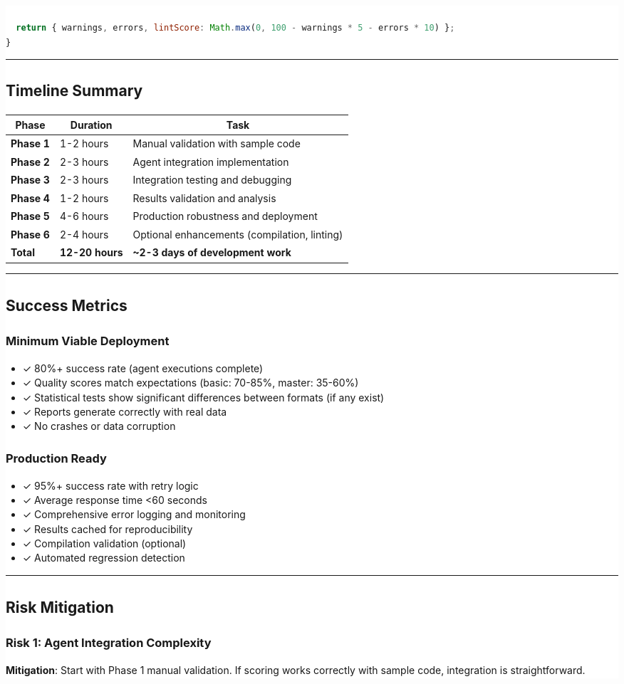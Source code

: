 ```javascript
  
  return { warnings, errors, lintScore: Math.max(0, 100 - warnings * 5 - errors * 10) };
}
```

---

## Timeline Summary

| Phase | Duration | Task |
|-------|----------|------|
| **Phase 1** | 1-2 hours | Manual validation with sample code |
| **Phase 2** | 2-3 hours | Agent integration implementation |
| **Phase 3** | 2-3 hours | Integration testing and debugging |
| **Phase 4** | 1-2 hours | Results validation and analysis |
| **Phase 5** | 4-6 hours | Production robustness and deployment |
| **Phase 6** | 2-4 hours | Optional enhancements (compilation, linting) |
| **Total** | **12-20 hours** | **~2-3 days of development work** |

---

## Success Metrics

### Minimum Viable Deployment
- ✓ 80%+ success rate (agent executions complete)
- ✓ Quality scores match expectations (basic: 70-85%, master: 35-60%)
- ✓ Statistical tests show significant differences between formats (if any exist)
- ✓ Reports generate correctly with real data
- ✓ No crashes or data corruption

### Production Ready
- ✓ 95%+ success rate with retry logic
- ✓ Average response time <60 seconds
- ✓ Comprehensive error logging and monitoring
- ✓ Results cached for reproducibility
- ✓ Compilation validation (optional)
- ✓ Automated regression detection

---

## Risk Mitigation

### Risk 1: Agent Integration Complexity
**Mitigation**: Start with Phase 1 manual validation. If scoring works correctly with sample code, integration is straightforward.
